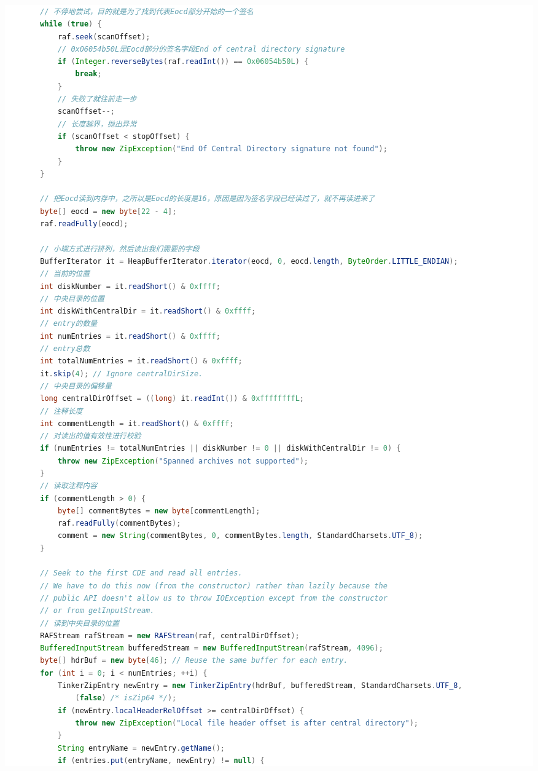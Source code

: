 ```java
        // 不停地尝试，目的就是为了找到代表Eocd部分开始的一个签名
        while (true) {
            raf.seek(scanOffset);
            // 0x06054b50L是Eocd部分的签名字段End of central directory signature
            if (Integer.reverseBytes(raf.readInt()) == 0x06054b50L) {
                break;
            }
            // 失败了就往前走一步
            scanOffset--;
            // 长度越界，抛出异常
            if (scanOffset < stopOffset) {
                throw new ZipException("End Of Central Directory signature not found");
            }
        }

        // 把Eocd读到内存中，之所以是Eocd的长度是16，原因是因为签名字段已经读过了，就不再读进来了
        byte[] eocd = new byte[22 - 4];
        raf.readFully(eocd);

        // 小端方式进行排列，然后读出我们需要的字段
        BufferIterator it = HeapBufferIterator.iterator(eocd, 0, eocd.length, ByteOrder.LITTLE_ENDIAN);
        // 当前的位置
        int diskNumber = it.readShort() & 0xffff;
        // 中央目录的位置
        int diskWithCentralDir = it.readShort() & 0xffff;
        // entry的数量
        int numEntries = it.readShort() & 0xffff;
        // entry总数
        int totalNumEntries = it.readShort() & 0xffff;
        it.skip(4); // Ignore centralDirSize.
        // 中央目录的偏移量
        long centralDirOffset = ((long) it.readInt()) & 0xffffffffL;
        // 注释长度
        int commentLength = it.readShort() & 0xffff;
        // 对读出的值有效性进行校验
        if (numEntries != totalNumEntries || diskNumber != 0 || diskWithCentralDir != 0) {
            throw new ZipException("Spanned archives not supported");
        }
        // 读取注释内容
        if (commentLength > 0) {
            byte[] commentBytes = new byte[commentLength];
            raf.readFully(commentBytes);
            comment = new String(commentBytes, 0, commentBytes.length, StandardCharsets.UTF_8);
        }

        // Seek to the first CDE and read all entries.
        // We have to do this now (from the constructor) rather than lazily because the
        // public API doesn't allow us to throw IOException except from the constructor
        // or from getInputStream.
        // 读到中央目录的位置
        RAFStream rafStream = new RAFStream(raf, centralDirOffset);
        BufferedInputStream bufferedStream = new BufferedInputStream(rafStream, 4096);
        byte[] hdrBuf = new byte[46]; // Reuse the same buffer for each entry.
        for (int i = 0; i < numEntries; ++i) {
            TinkerZipEntry newEntry = new TinkerZipEntry(hdrBuf, bufferedStream, StandardCharsets.UTF_8,
                (false) /* isZip64 */);
            if (newEntry.localHeaderRelOffset >= centralDirOffset) {
                throw new ZipException("Local file header offset is after central directory");
            }
            String entryName = newEntry.getName();
            if (entries.put(entryName, newEntry) != null) {
```
